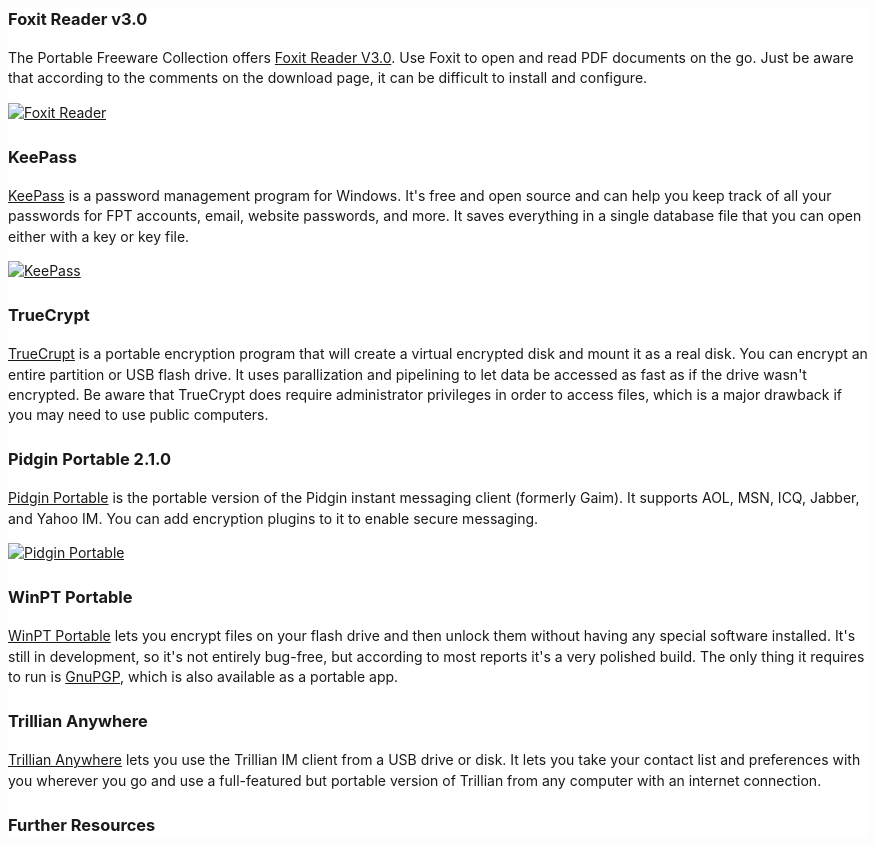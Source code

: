 ### Foxit Reader v3.0

The Portable Freeware Collection offers <a href="https://www.portablefreeware.com/?id=1041">Foxit Reader V3.0</a>. Use Foxit to open and read PDF documents on the go. Just be aware that according to the comments on the download page, it can be difficult to install and configure.

[![Foxit Reader](https://archive.smashing.media/assets/344dbf88-fdf9-42bb-adb4-46f01eedd629/5986ca45-d8a1-481b-8b3b-f3ad6848cd6f/foxitreader-img.jpg)](https://www.portablefreeware.com/?id=1041)

### KeePass

<a href="https://keepass.info/">KeePass</a> is a password management program for Windows. It's free and open source and can help you keep track of all your passwords for FPT accounts, email, website passwords, and more. It saves everything in a single database file that you can open either with a key or key file.

[![KeePass](https://archive.smashing.media/assets/344dbf88-fdf9-42bb-adb4-46f01eedd629/5c43c684-fbf4-42c3-bdb0-9905dca774b4/keepass-img.jpg)](https://keepass.info/)

### TrueCrypt

<a href="https://www.truecrypt.org/">TrueCrupt</a> is a portable encryption program that will create a virtual encrypted disk and mount it as a real disk. You can encrypt an entire partition or USB flash drive. It uses parallization and pipelining to let data be accessed as fast as if the drive wasn't encrypted. Be aware that TrueCrypt does require administrator privileges in order to access files, which is a major drawback if you may need to use public computers.</p>

### Pidgin Portable 2.1.0

<a href="https://portableapps.com/news/2007-08-13_-_pidgin_portable_2.1.0">Pidgin Portable</a> is the portable version of the Pidgin instant messaging client (formerly Gaim). It supports AOL, MSN, ICQ, Jabber, and Yahoo IM. You can add encryption plugins to it to enable secure messaging.

[![Pidgin Portable](https://archive.smashing.media/assets/344dbf88-fdf9-42bb-adb4-46f01eedd629/e72b79ea-5a52-4d3b-a77a-c53522b8ecd6/pidgin-img.jpg)](https://portableapps.com/news/2007-08-13_-_pidgin_portable_2.1.0)

### WinPT Portable

<a href="https://lifehacker.com/5128024/winpt-portable-encrypts-and-unlocks-your-usb-drive-data">WinPT Portable</a> lets you encrypt files on your flash drive and then unlock them without having any special software installed. It's still in development, so it's not entirely bug-free, but according to most reports it's a very polished build. The only thing it requires to run is <a href="https://portableapps.com/node/11402">GnuPGP</a>, which is also available as a portable app.</p>

### Trillian Anywhere

<a href="https://www.trilliananywhere.com/">Trillian Anywhere</a> lets you use the Trillian IM client from a USB drive or disk. It lets you take your contact list and preferences with you wherever you go and use a full-featured but portable version of Trillian from any computer with an internet connection.</p>

### Further Resources
